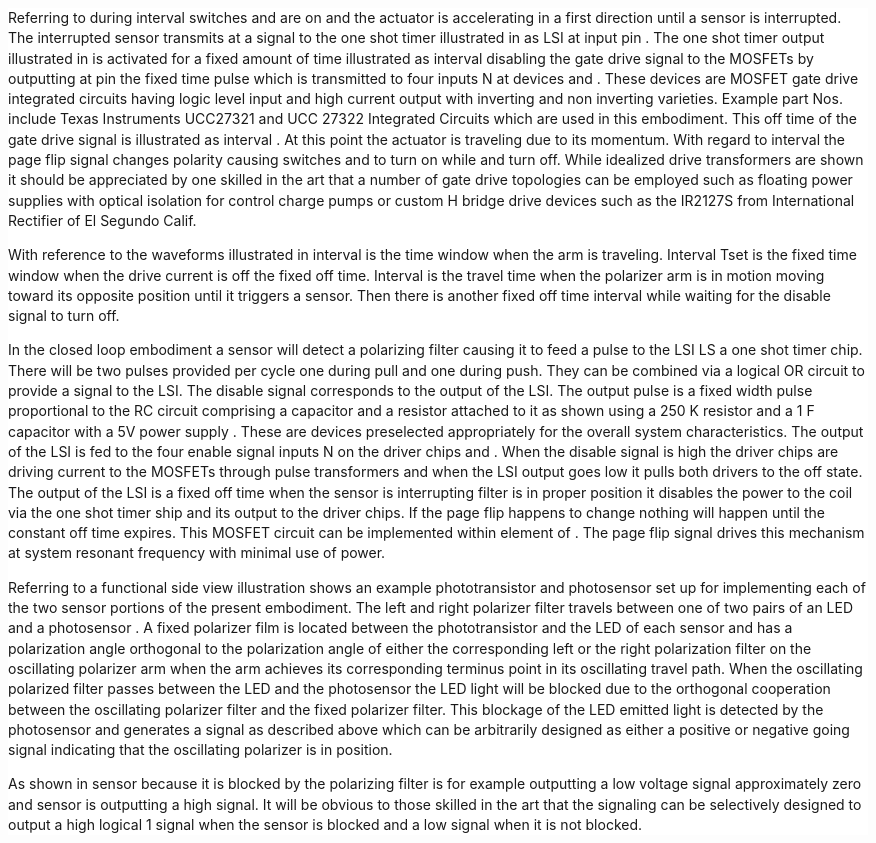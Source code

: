 Referring to during interval switches and are on and the actuator is accelerating in a first direction until a sensor is interrupted. The interrupted sensor transmits at a signal to the one shot timer illustrated in as LSI at input pin . The one shot timer output illustrated in is activated for a fixed amount of time illustrated as interval disabling the gate drive signal to the MOSFETs by outputting at pin the fixed time pulse which is transmitted to four inputs N at devices and . These devices are MOSFET gate drive integrated circuits having logic level input and high current output with inverting and non inverting varieties. Example part Nos. include Texas Instruments UCC27321 and UCC 27322 Integrated Circuits which are used in this embodiment. This off time of the gate drive signal is illustrated as interval . At this point the actuator is traveling due to its momentum. With regard to interval the page flip signal changes polarity causing switches and to turn on while and turn off. While idealized drive transformers are shown it should be appreciated by one skilled in the art that a number of gate drive topologies can be employed such as floating power supplies with optical isolation for control charge pumps or custom H bridge drive devices such as the IR2127S from International Rectifier of El Segundo Calif.

With reference to the waveforms illustrated in interval is the time window when the arm is traveling. Interval Tset is the fixed time window when the drive current is off the fixed off time. Interval is the travel time when the polarizer arm is in motion moving toward its opposite position until it triggers a sensor. Then there is another fixed off time interval while waiting for the disable signal to turn off.

In the closed loop embodiment a sensor will detect a polarizing filter causing it to feed a pulse to the LSI LS a one shot timer chip. There will be two pulses provided per cycle one during pull and one during push. They can be combined via a logical OR circuit to provide a signal to the LSI. The disable signal corresponds to the output of the LSI. The output pulse is a fixed width pulse proportional to the RC circuit comprising a capacitor and a resistor attached to it as shown using a 250 K resistor and a 1 F capacitor with a 5V power supply . These are devices preselected appropriately for the overall system characteristics. The output of the LSI is fed to the four enable signal inputs N on the driver chips and . When the disable signal is high the driver chips are driving current to the MOSFETs through pulse transformers and when the LSI output goes low it pulls both drivers to the off state. The output of the LSI is a fixed off time when the sensor is interrupting filter is in proper position it disables the power to the coil via the one shot timer ship and its output to the driver chips. If the page flip happens to change nothing will happen until the constant off time expires. This MOSFET circuit can be implemented within element of . The page flip signal drives this mechanism at system resonant frequency with minimal use of power.

Referring to a functional side view illustration shows an example phototransistor and photosensor set up for implementing each of the two sensor portions of the present embodiment. The left and right polarizer filter travels between one of two pairs of an LED and a photosensor . A fixed polarizer film is located between the phototransistor and the LED of each sensor and has a polarization angle orthogonal to the polarization angle of either the corresponding left or the right polarization filter on the oscillating polarizer arm when the arm achieves its corresponding terminus point in its oscillating travel path. When the oscillating polarized filter passes between the LED and the photosensor the LED light will be blocked due to the orthogonal cooperation between the oscillating polarizer filter and the fixed polarizer filter. This blockage of the LED emitted light is detected by the photosensor and generates a signal as described above which can be arbitrarily designed as either a positive or negative going signal indicating that the oscillating polarizer is in position.

As shown in sensor because it is blocked by the polarizing filter is for example outputting a low voltage signal approximately zero and sensor is outputting a high signal. It will be obvious to those skilled in the art that the signaling can be selectively designed to output a high logical 1 signal when the sensor is blocked and a low signal when it is not blocked.
